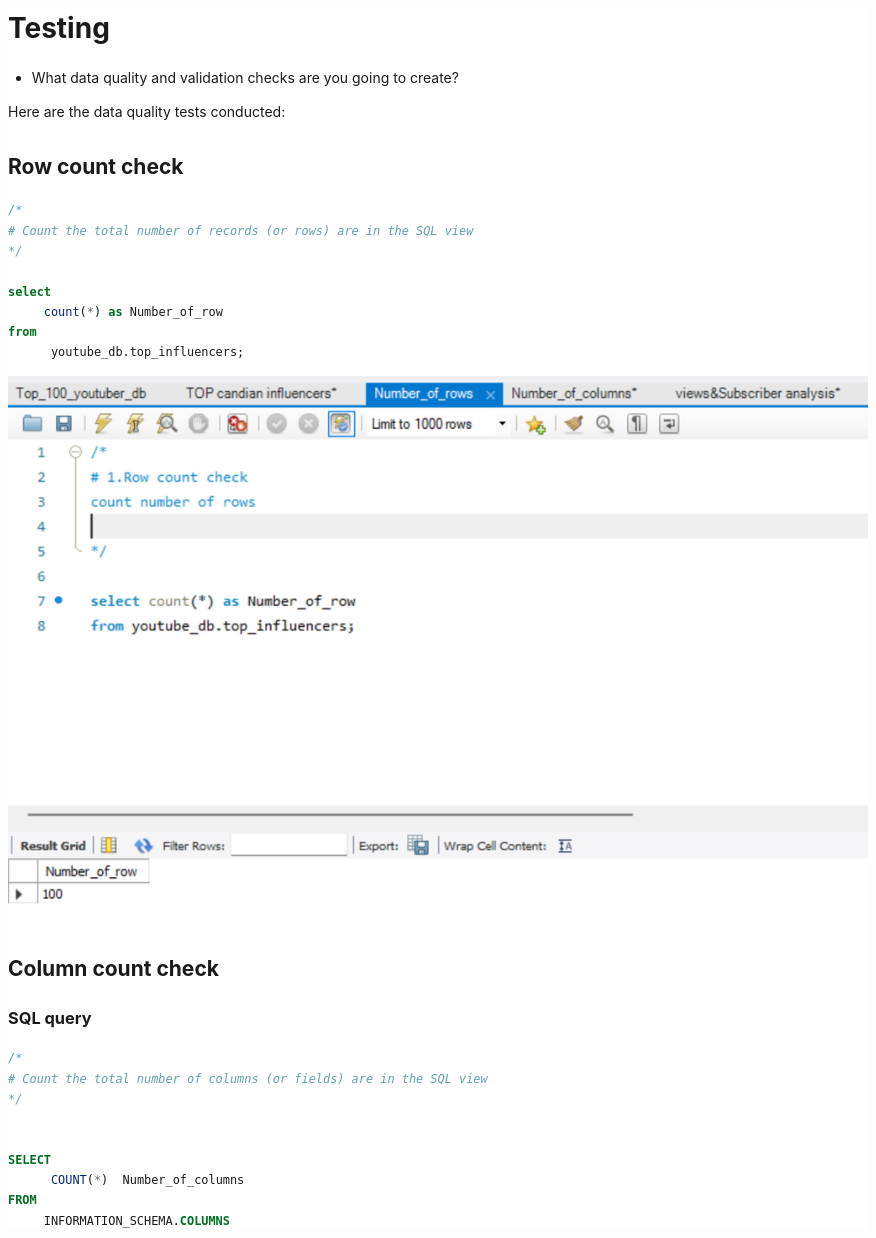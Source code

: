 
# Testing 

- What data quality and validation checks are you going to create?

Here are the data quality tests conducted:

## Row count check
```sql
/*
# Count the total number of records (or rows) are in the SQL view
*/

select 
     count(*) as Number_of_row
from
      youtube_db.top_influencers;

```

![Row count check](assets/images/Number_of_rows.png)



## Column count check
### SQL query 
```sql
/*
# Count the total number of columns (or fields) are in the SQL view
*/


SELECT 
      COUNT(*)  Number_of_columns
FROM 
     INFORMATION_SCHEMA.COLUMNS  
```